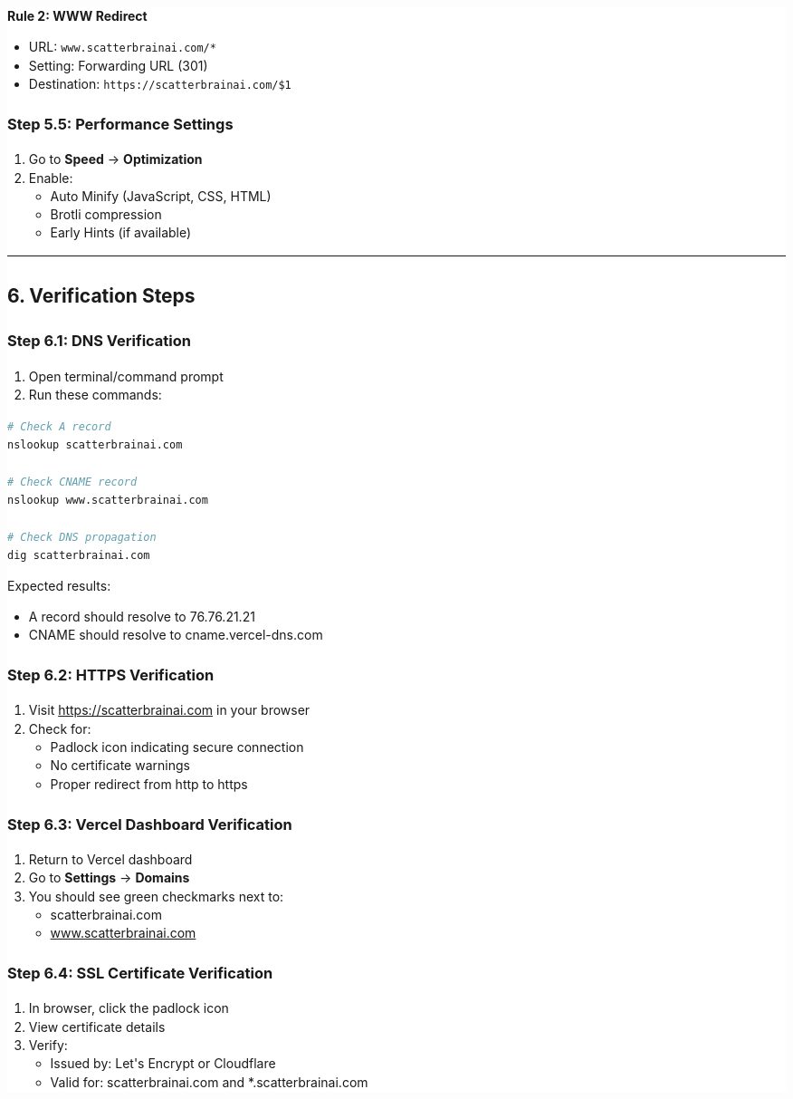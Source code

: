 **Rule 2: WWW Redirect**
- URL: `www.scatterbrainai.com/*`
- Setting: Forwarding URL (301)
- Destination: `https://scatterbrainai.com/$1`

### Step 5.5: Performance Settings
1. Go to **Speed** → **Optimization**
2. Enable:
   - Auto Minify (JavaScript, CSS, HTML)
   - Brotli compression
   - Early Hints (if available)

---

## 6. Verification Steps

### Step 6.1: DNS Verification
1. Open terminal/command prompt
2. Run these commands:
```bash
# Check A record
nslookup scatterbrainai.com

# Check CNAME record
nslookup www.scatterbrainai.com

# Check DNS propagation
dig scatterbrainai.com
```

Expected results:
- A record should resolve to 76.76.21.21
- CNAME should resolve to cname.vercel-dns.com

### Step 6.2: HTTPS Verification
1. Visit https://scatterbrainai.com in your browser
2. Check for:
   - Padlock icon indicating secure connection
   - No certificate warnings
   - Proper redirect from http to https

### Step 6.3: Vercel Dashboard Verification
1. Return to Vercel dashboard
2. Go to **Settings** → **Domains**
3. You should see green checkmarks next to:
   - scatterbrainai.com
   - www.scatterbrainai.com

### Step 6.4: SSL Certificate Verification
1. In browser, click the padlock icon
2. View certificate details
3. Verify:
   - Issued by: Let's Encrypt or Cloudflare
   - Valid for: scatterbrainai.com and *.scatterbrainai.com
